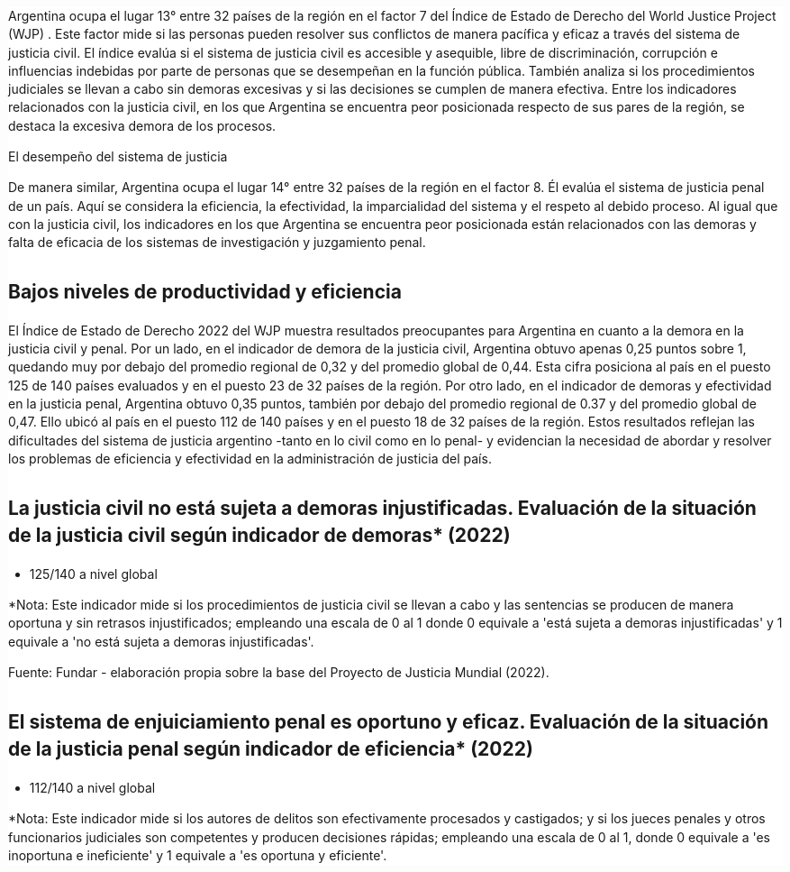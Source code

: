 Argentina ocupa el lugar 13° entre 32 países de la región en el factor 7 del Índice de Estado de Derecho del World Justice Project (WJP) . Este factor mide si las personas pueden resolver sus conflictos de manera pacífica y eficaz a través del sistema de justicia civil. El índice evalúa si el sistema de justicia civil es accesible y asequible, libre de discriminación, corrupción e influencias indebidas por parte de personas que se desempeñan en la función pública. También analiza si los procedimientos judiciales se llevan a cabo sin demoras excesivas y si las decisiones se cumplen de manera efectiva. Entre los indicadores relacionados con la justicia civil, en los que Argentina se encuentra peor posicionada respecto de sus pares de la región, se destaca la excesiva demora de los procesos.

El desempeño del sistema de justicia

De manera similar, Argentina ocupa el lugar 14° entre 32 países de la región en el factor 8. Él evalúa el sistema de justicia penal de un país. Aquí se considera la eficiencia, la efectividad, la imparcialidad del sistema y el respeto al debido proceso. Al igual que con la justicia civil, los indicadores en los que Argentina se encuentra peor posicionada están relacionados con las demoras y falta de eficacia de los sistemas de investigación y juzgamiento penal.

## Bajos niveles de productividad y eficiencia

El Índice de Estado de Derecho 2022 del WJP muestra resultados preocupantes para Argentina en cuanto a la demora en la justicia civil y penal. Por un lado, en el indicador de demora de la justicia civil, Argentina obtuvo apenas 0,25 puntos sobre 1, quedando muy por debajo del promedio regional de 0,32 y del promedio global de 0,44. Esta cifra posiciona al país en el puesto 125 de 140 países evaluados y en el puesto 23 de 32 países de la región. Por otro lado, en el indicador de demoras y efectividad en la justicia penal, Argentina obtuvo 0,35 puntos, también por debajo del promedio regional de 0.37 y del promedio global de 0,47. Ello ubicó al país en el puesto 112 de 140 países y en el puesto 18 de 32 países de la región. Estos resultados reflejan las dificultades del sistema de justicia argentino -tanto en lo civil como en lo penal- y evidencian la necesidad de abordar y resolver los problemas de eficiencia y efectividad en la administración de justicia del país.

## La justicia civil no está sujeta a demoras injustificadas. Evaluación de la situación de la justicia civil según indicador de demoras* (2022)



- 125/140 a nivel global

*Nota: Este indicador mide si los procedimientos de justicia civil se llevan a cabo y las sentencias se producen de manera oportuna y sin retrasos injustificados; empleando una escala de 0 al 1 donde 0 equivale a 'está sujeta a demoras injustificadas' y 1 equivale a 'no está sujeta a demoras injustificadas'.

Fuente: Fundar - elaboración propia sobre la base del Proyecto de Justicia Mundial (2022).

## El sistema de enjuiciamiento penal es oportuno y eficaz. Evaluación de la situación de la justicia penal según indicador de eficiencia* (2022)



- 112/140 a nivel global

*Nota: Este indicador mide si los autores de delitos son efectivamente procesados y castigados; y si los jueces penales y otros funcionarios judiciales son competentes y producen decisiones rápidas; empleando una escala de 0 al 1, donde 0 equivale a 'es inoportuna e ineficiente' y 1 equivale a 'es oportuna y eficiente'.

